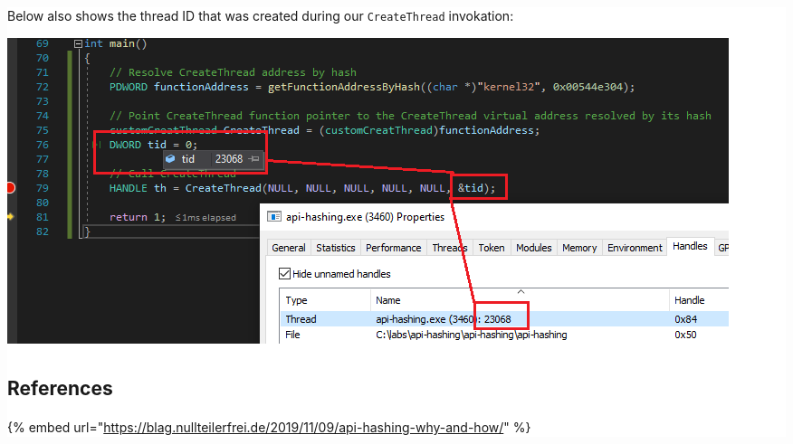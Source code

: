 Below also shows the thread ID that was created during our `CreateThread` invokation:

![](../../.gitbook/assets/image%20%28686%29.png)

## References

{% embed url="https://blag.nullteilerfrei.de/2019/11/09/api-hashing-why-and-how/" %}

